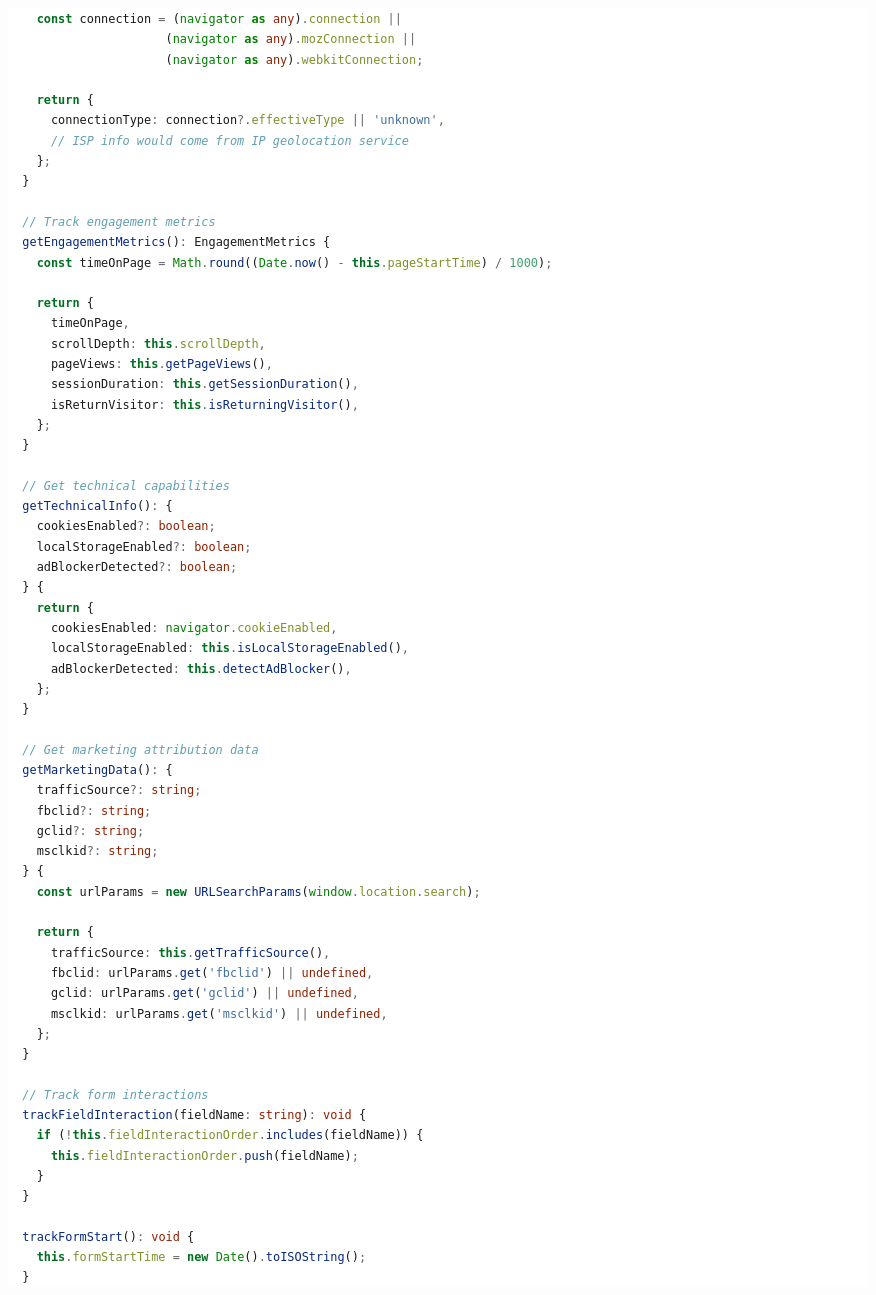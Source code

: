 ```typescript
    const connection = (navigator as any).connection || 
                      (navigator as any).mozConnection || 
                      (navigator as any).webkitConnection;

    return {
      connectionType: connection?.effectiveType || 'unknown',
      // ISP info would come from IP geolocation service
    };
  }

  // Track engagement metrics
  getEngagementMetrics(): EngagementMetrics {
    const timeOnPage = Math.round((Date.now() - this.pageStartTime) / 1000);
    
    return {
      timeOnPage,
      scrollDepth: this.scrollDepth,
      pageViews: this.getPageViews(),
      sessionDuration: this.getSessionDuration(),
      isReturnVisitor: this.isReturningVisitor(),
    };
  }

  // Get technical capabilities
  getTechnicalInfo(): {
    cookiesEnabled?: boolean;
    localStorageEnabled?: boolean;
    adBlockerDetected?: boolean;
  } {
    return {
      cookiesEnabled: navigator.cookieEnabled,
      localStorageEnabled: this.isLocalStorageEnabled(),
      adBlockerDetected: this.detectAdBlocker(),
    };
  }

  // Get marketing attribution data
  getMarketingData(): {
    trafficSource?: string;
    fbclid?: string;
    gclid?: string;
    msclkid?: string;
  } {
    const urlParams = new URLSearchParams(window.location.search);
    
    return {
      trafficSource: this.getTrafficSource(),
      fbclid: urlParams.get('fbclid') || undefined,
      gclid: urlParams.get('gclid') || undefined,
      msclkid: urlParams.get('msclkid') || undefined,
    };
  }

  // Track form interactions
  trackFieldInteraction(fieldName: string): void {
    if (!this.fieldInteractionOrder.includes(fieldName)) {
      this.fieldInteractionOrder.push(fieldName);
    }
  }

  trackFormStart(): void {
    this.formStartTime = new Date().toISOString();
  }
```